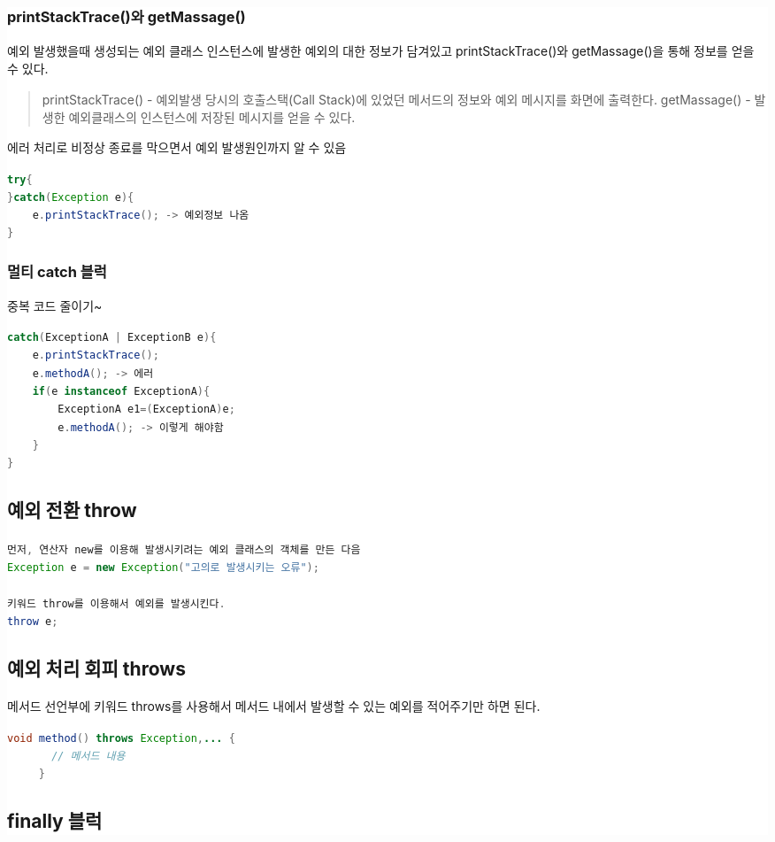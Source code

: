 ### printStackTrace()와 getMassage()

예외 발생했을때 생성되는 예외 클래스 인스턴스에 발생한 예외의 대한 정보가 담겨있고 printStackTrace()와 getMassage()을 통해 정보를 얻을 수 있다.

> printStackTrace() - 예외발생 당시의 호출스택(Call Stack)에 있었던 메서드의 정보와 예외 메시지를 화면에 출력한다.
getMassage() - 발생한 예외클래스의 인스턴스에 저장된 메시지를 얻을 수 있다.
>

에러 처리로 비정상 종료를 막으면서 예외 발생원인까지 알 수 있음

```java
try{
}catch(Exception e){
	e.printStackTrace(); -> 예외정보 나옴
}
```

### 멀티 catch 블럭

중복 코드 줄이기~

```java
catch(ExceptionA | ExceptionB e){
	e.printStackTrace();
	e.methodA(); -> 에러
	if(e instanceof ExceptionA){
		ExceptionA e1=(ExceptionA)e;
		e.methodA(); -> 이렇게 해야함
	}
}
```

## 예외 전환 throw

```java
먼저, 연산자 new를 이용해 발생시키려는 예외 클래스의 객체를 만든 다음
Exception e = new Exception("고의로 발생시키는 오류");

키워드 throw를 이용해서 예외를 발생시킨다.
throw e;
```

## 예외 처리 회피 throws

메서드 선언부에 키워드 throws를 사용해서 메서드 내에서 발생할 수 있는 예외를 적어주기만 하면 된다.

```java
void method() throws Exception,... {
       // 메서드 내용
     }
```

## finally 블럭
